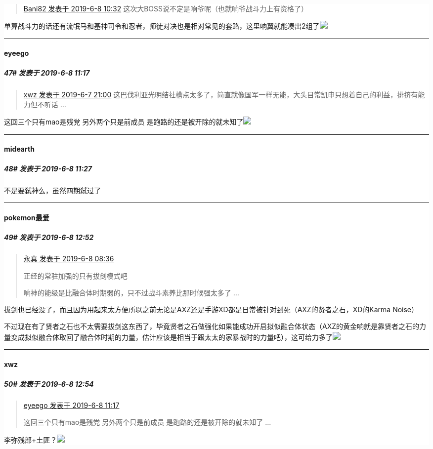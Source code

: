 <blockquote><a href="httphttps://bbs.saraba1st.com/2b/forum.php?mod=redirect&amp;goto=findpost&amp;pid=44037679&amp;ptid=1837674" target="_blank">Bani82 发表于 2019-6-8 10:32</a>
这次大BOSS说不定是响爷呢（也就响爷战斗力上有资格了）</blockquote>
单算战斗力的话还有流氓马和基神司令和忍者，师徒对决也是相对常见的套路，这里响翼就能凑出2组了<img src="https://static.saraba1st.com/image/smiley/face2017/040.png" referrerpolicy="no-referrer">


-----

####  eyeego  
##### 47#       发表于 2019-6-8 11:17


<blockquote><a href="httphttps://bbs.saraba1st.com/2b/forum.php?mod=redirect&amp;goto=findpost&amp;pid=44032974&amp;ptid=1837674" target="_blank">xwz 发表于 2019-6-7 21:00</a>
这巴伐利亚光明结社槽点太多了，简直就像国军一样无能，大头目常凯申只想着自己的利益，排挤有能力但不听话 ...</blockquote>
这回三个只有mao是残党 另外两个只是前成员 是跑路的还是被开除的就未知了<img src="https://static.saraba1st.com/image/smiley/face2017/067.png" referrerpolicy="no-referrer">


-----

####  midearth  
##### 48#       发表于 2019-6-8 11:27


不是要弑神么，虽然四期弑过了


-----

####  pokemon最爱  
##### 49#       发表于 2019-6-8 12:52


<blockquote><a href="httphttps://bbs.saraba1st.com/2b/forum.php?mod=redirect&amp;goto=findpost&amp;pid=44036492&amp;ptid=1837674" target="_blank">永真 发表于 2019-6-8 08:36</a>

正经的常驻加强的只有拔剑模式吧

响神的能级是比融合体时期弱的，只不过战斗素养比那时候强太多了 ...</blockquote>
拔剑也已经没了，而且因为用起来太方便所以之前无论是AXZ还是手游XD都是日常被针对到死（AXZ的贤者之石，XD的Karma Noise）

不过现在有了贤者之石也不太需要拔剑这东西了，毕竟贤者之石做强化如果能成功开启拟似融合体状态（AXZ的黄金响就是靠贤者之石的力量变成拟似融合体取回了融合体时期的力量，估计应该是相当于跟太太的家暴战时的力量吧），这可给力多了<img src="https://static.saraba1st.com/image/smiley/face2017/067.png" referrerpolicy="no-referrer">


-----

####  xwz  
##### 50#       发表于 2019-6-8 12:54


<blockquote><a href="httphttps://bbs.saraba1st.com/2b/forum.php?mod=redirect&amp;goto=findpost&amp;pid=44038270&amp;ptid=1837674" target="_blank">eyeego 发表于 2019-6-8 11:17</a>

这回三个只有mao是残党 另外两个只是前成员 是跑路的还是被开除的就未知了 ...</blockquote>
李弥残部+土匪？<img src="https://static.saraba1st.com/image/smiley/face2017/067.png" referrerpolicy="no-referrer">
